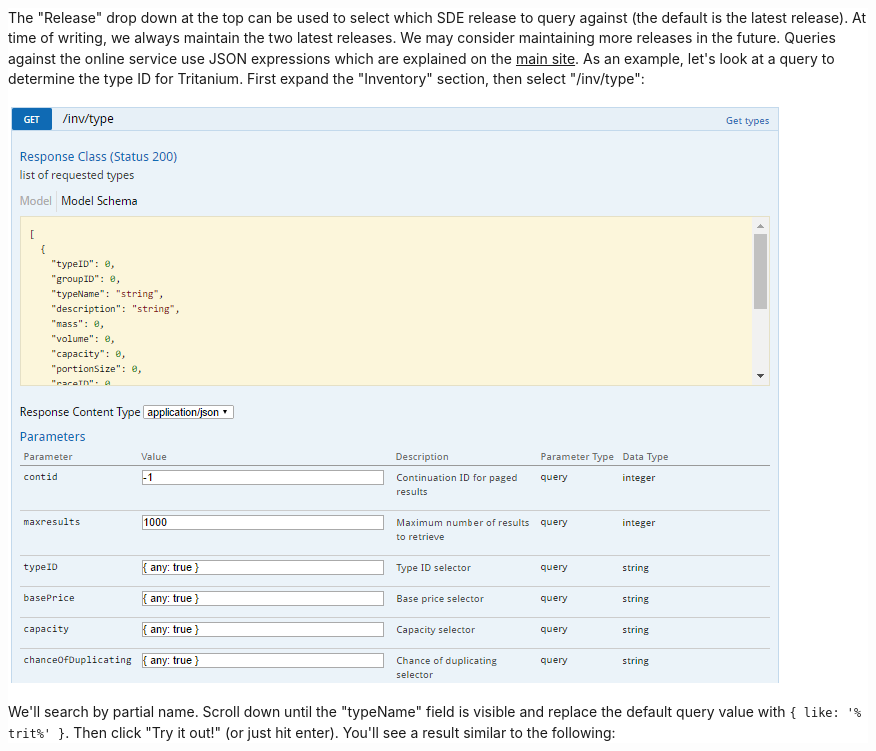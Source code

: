 The "Release" drop down at the top can be used to select which SDE release to query against \(the default is the latest release\).  At time of writing, we always maintain the two latest releases.  We may consider maintaining more releases in the future.  Queries against the online service use JSON expressions which are explained on the [main site](https://evekit.orbital.enterprises//#/sde/main).  As an example, let's look at a query to determine the type ID for Tritanium.  First expand the "Inventory" section, then select "/inv/type":

![Partial view of the Inventory - Type endpoint](img/sde_view_2.PNG)

We'll search by partial name.  Scroll down until the "typeName" field is visible and replace the default query value with `{ like: '%trit%' }`.  Then click "Try it out!" \(or just hit enter\).  You'll see a result similar to the following:
